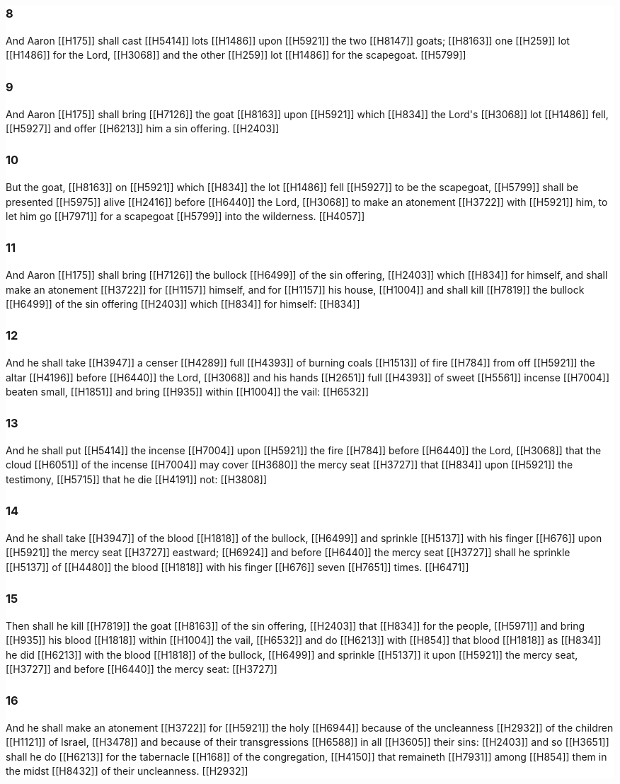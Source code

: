 ### 8
And Aaron [[H175]] shall cast [[H5414]] lots [[H1486]] upon [[H5921]] the two [[H8147]] goats; [[H8163]] one [[H259]] lot [[H1486]] for the Lord, [[H3068]] and the other [[H259]] lot [[H1486]] for the scapegoat. [[H5799]]

### 9
And Aaron [[H175]] shall bring [[H7126]] the goat [[H8163]] upon [[H5921]] which [[H834]] the Lord's [[H3068]] lot [[H1486]] fell, [[H5927]] and offer [[H6213]] him a sin offering. [[H2403]]

### 10
But the goat, [[H8163]] on [[H5921]] which [[H834]] the lot [[H1486]] fell [[H5927]] to be the scapegoat, [[H5799]] shall be presented [[H5975]] alive [[H2416]] before [[H6440]] the Lord, [[H3068]] to make an atonement [[H3722]] with [[H5921]] him, to let him go [[H7971]] for a scapegoat [[H5799]] into the wilderness. [[H4057]]

### 11
And Aaron [[H175]] shall bring [[H7126]] the bullock [[H6499]] of the sin offering, [[H2403]] which [[H834]] for himself, and shall make an atonement [[H3722]] for [[H1157]] himself, and for [[H1157]] his house, [[H1004]] and shall kill [[H7819]] the bullock [[H6499]] of the sin offering [[H2403]] which [[H834]] for himself: [[H834]]

### 12
And he shall take [[H3947]] a censer [[H4289]] full [[H4393]] of burning coals [[H1513]] of fire [[H784]] from off [[H5921]] the altar [[H4196]] before [[H6440]] the Lord, [[H3068]] and his hands [[H2651]] full [[H4393]] of sweet [[H5561]] incense [[H7004]] beaten small, [[H1851]] and bring [[H935]] within [[H1004]] the vail: [[H6532]]

### 13
And he shall put [[H5414]] the incense [[H7004]] upon [[H5921]] the fire [[H784]] before [[H6440]] the Lord, [[H3068]] that the cloud [[H6051]] of the incense [[H7004]] may cover [[H3680]] the mercy seat [[H3727]] that [[H834]] upon [[H5921]] the testimony, [[H5715]] that he die [[H4191]] not: [[H3808]]

### 14
And he shall take [[H3947]] of the blood [[H1818]] of the bullock, [[H6499]] and sprinkle [[H5137]] with his finger [[H676]] upon [[H5921]] the mercy seat [[H3727]] eastward; [[H6924]] and before [[H6440]] the mercy seat [[H3727]] shall he sprinkle [[H5137]] of [[H4480]] the blood [[H1818]] with his finger [[H676]] seven [[H7651]] times. [[H6471]]

### 15
Then shall he kill [[H7819]] the goat [[H8163]] of the sin offering, [[H2403]] that [[H834]] for the people, [[H5971]] and bring [[H935]] his blood [[H1818]] within [[H1004]] the vail, [[H6532]] and do [[H6213]] with [[H854]] that blood [[H1818]] as [[H834]] he did [[H6213]] with the blood [[H1818]] of the bullock, [[H6499]] and sprinkle [[H5137]] it upon [[H5921]] the mercy seat, [[H3727]] and before [[H6440]] the mercy seat: [[H3727]]

### 16
And he shall make an atonement [[H3722]] for [[H5921]] the holy [[H6944]] because of the uncleanness [[H2932]] of the children [[H1121]] of Israel, [[H3478]] and because of their transgressions [[H6588]] in all [[H3605]] their sins: [[H2403]] and so [[H3651]] shall he do [[H6213]] for the tabernacle [[H168]] of the congregation, [[H4150]] that remaineth [[H7931]] among [[H854]] them in the midst [[H8432]] of their uncleanness. [[H2932]]
